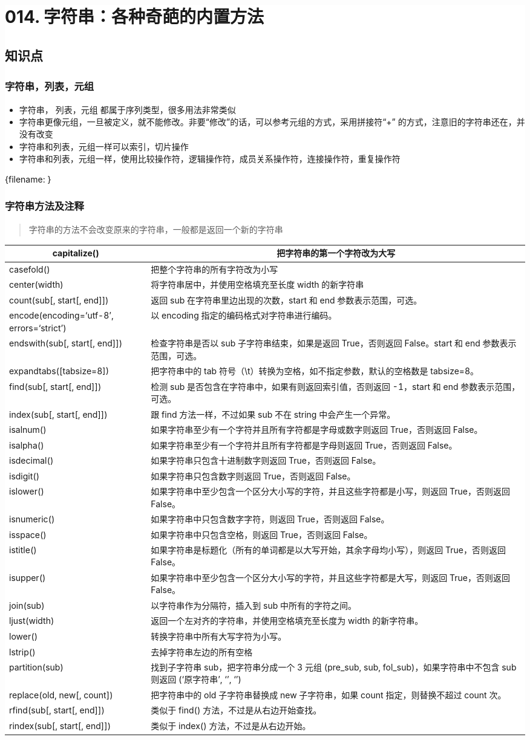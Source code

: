 # 014. 字符串：各种奇葩的内置方法

## 知识点

### 字符串，列表，元组

- 字符串， 列表，元组 都属于序列类型，很多用法非常类似
- 字符串更像元组，一旦被定义，就不能修改。非要“修改”的话，可以参考元组的方式，采用拼接符“+” 的方式，注意旧的字符串还在，并没有改变
- 字符串和列表，元组一样可以索引，切片操作
- 字符串和列表，元组一样，使用比较操作符，逻辑操作符，成员关系操作符，连接操作符，重复操作符

{filename: }

### 字符串方法及注释

> 字符串的方法不会改变原来的字符串，一般都是返回一个新的字符串

| capitalize()                              | 把字符串的第一个字符改为大写                                 |
| ----------------------------------------- | ------------------------------------------------------------ |
| casefold()                                | 把整个字符串的所有字符改为小写                               |
| center(width)                             | 将字符串居中，并使用空格填充至长度 width 的新字符串          |
| count(sub[, start[, end]])                | 返回 sub 在字符串里边出现的次数，start 和 end 参数表示范围，可选。 |
| encode(encoding=‘utf-8’, errors=‘strict’) | 以 encoding 指定的编码格式对字符串进行编码。                 |
| endswith(sub[, start[, end]])             | 检查字符串是否以 sub 子字符串结束，如果是返回 True，否则返回 False。start 和 end 参数表示范围，可选。 |
| expandtabs([tabsize=8])                   | 把字符串中的 tab 符号（\t）转换为空格，如不指定参数，默认的空格数是 tabsize=8。 |
| find(sub[, start[, end]])                 | 检测 sub 是否包含在字符串中，如果有则返回索引值，否则返回 -1，start 和 end 参数表示范围，可选。 |
| index(sub[, start[, end]])                | 跟 find 方法一样，不过如果 sub 不在 string 中会产生一个异常。 |
| isalnum()                                 | 如果字符串至少有一个字符并且所有字符都是字母或数字则返回 True，否则返回 False。 |
| isalpha()                                 | 如果字符串至少有一个字符并且所有字符都是字母则返回 True，否则返回 False。 |
| isdecimal()                               | 如果字符串只包含十进制数字则返回 True，否则返回 False。      |
| isdigit()                                 | 如果字符串只包含数字则返回 True，否则返回 False。            |
| islower()                                 | 如果字符串中至少包含一个区分大小写的字符，并且这些字符都是小写，则返回 True，否则返回 False。 |
| isnumeric()                               | 如果字符串中只包含数字字符，则返回 True，否则返回 False。    |
| isspace()                                 | 如果字符串中只包含空格，则返回 True，否则返回 False。        |
| istitle()                                 | 如果字符串是标题化（所有的单词都是以大写开始，其余字母均小写），则返回 True，否则返回 False。 |
| isupper()                                 | 如果字符串中至少包含一个区分大小写的字符，并且这些字符都是大写，则返回 True，否则返回 False。 |
| join(sub)                                 | 以字符串作为分隔符，插入到 sub 中所有的字符之间。            |
| ljust(width)                              | 返回一个左对齐的字符串，并使用空格填充至长度为 width 的新字符串。 |
| lower()                                   | 转换字符串中所有大写字符为小写。                             |
| lstrip()                                  | 去掉字符串左边的所有空格                                     |
| partition(sub)                            | 找到子字符串 sub，把字符串分成一个 3 元组 (pre_sub, sub, fol_sub)，如果字符串中不包含 sub 则返回 (‘原字符串’, ‘’, ‘’) |
| replace(old, new[, count])                | 把字符串中的 old 子字符串替换成 new 子字符串，如果 count 指定，则替换不超过 count 次。 |
| rfind(sub[, start[, end]])                | 类似于 find() 方法，不过是从右边开始查找。                   |
| rindex(sub[, start[, end]])               | 类似于 index() 方法，不过是从右边开始。                      |